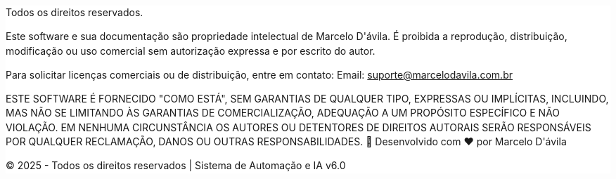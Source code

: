 Todos os direitos reservados.

Este software e sua documentação são propriedade intelectual de Marcelo D'ávila.
É proibida a reprodução, distribuição, modificação ou uso comercial sem 
autorização expressa e por escrito do autor.

Para solicitar licenças comerciais ou de distribuição, entre em contato:
Email: suporte@marcelodavila.com.br

ESTE SOFTWARE É FORNECIDO "COMO ESTÁ", SEM GARANTIAS DE QUALQUER TIPO,
EXPRESSAS OU IMPLÍCITAS, INCLUINDO, MAS NÃO SE LIMITANDO ÀS GARANTIAS
DE COMERCIALIZAÇÃO, ADEQUAÇÃO A UM PROPÓSITO ESPECÍFICO E NÃO VIOLAÇÃO.
EM NENHUMA CIRCUNSTÂNCIA OS AUTORES OU DETENTORES DE DIREITOS AUTORAIS
SERÃO RESPONSÁVEIS POR QUALQUER RECLAMAÇÃO, DANOS OU OUTRAS RESPONSABILIDADES.
🌟 Desenvolvido com ❤️ por Marcelo D'ávila

© 2025 - Todos os direitos reservados | Sistema de Automação e IA v6.0

